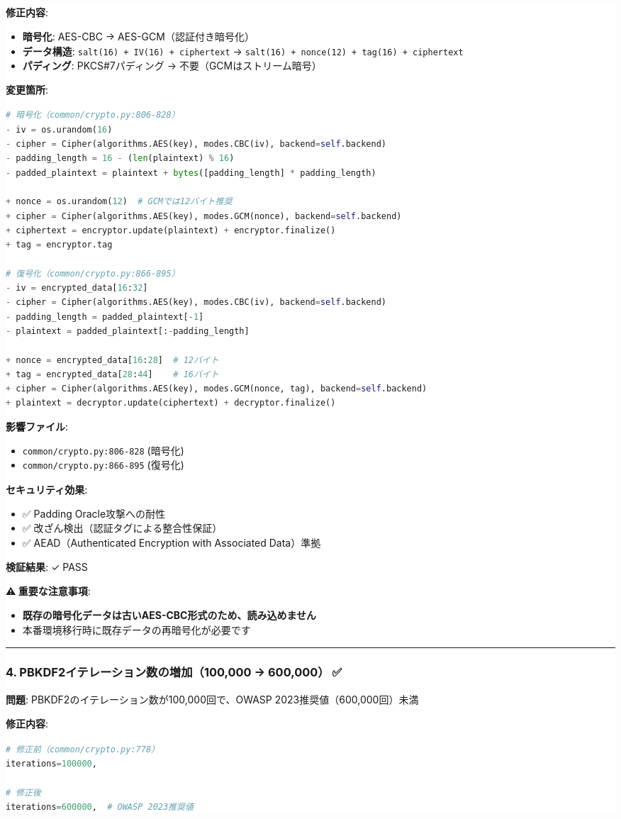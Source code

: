 **修正内容**:
- **暗号化**: AES-CBC → AES-GCM（認証付き暗号化）
- **データ構造**: `salt(16) + IV(16) + ciphertext` → `salt(16) + nonce(12) + tag(16) + ciphertext`
- **パディング**: PKCS#7パディング → 不要（GCMはストリーム暗号）

**変更箇所**:
```python
# 暗号化（common/crypto.py:806-828）
- iv = os.urandom(16)
- cipher = Cipher(algorithms.AES(key), modes.CBC(iv), backend=self.backend)
- padding_length = 16 - (len(plaintext) % 16)
- padded_plaintext = plaintext + bytes([padding_length] * padding_length)

+ nonce = os.urandom(12)  # GCMでは12バイト推奨
+ cipher = Cipher(algorithms.AES(key), modes.GCM(nonce), backend=self.backend)
+ ciphertext = encryptor.update(plaintext) + encryptor.finalize()
+ tag = encryptor.tag

# 復号化（common/crypto.py:866-895）
- iv = encrypted_data[16:32]
- cipher = Cipher(algorithms.AES(key), modes.CBC(iv), backend=self.backend)
- padding_length = padded_plaintext[-1]
- plaintext = padded_plaintext[:-padding_length]

+ nonce = encrypted_data[16:28]  # 12バイト
+ tag = encrypted_data[28:44]    # 16バイト
+ cipher = Cipher(algorithms.AES(key), modes.GCM(nonce, tag), backend=self.backend)
+ plaintext = decryptor.update(ciphertext) + decryptor.finalize()
```

**影響ファイル**:
- `common/crypto.py:806-828` (暗号化)
- `common/crypto.py:866-895` (復号化)

**セキュリティ効果**:
- ✅ Padding Oracle攻撃への耐性
- ✅ 改ざん検出（認証タグによる整合性保証）
- ✅ AEAD（Authenticated Encryption with Associated Data）準拠

**検証結果**: ✓ PASS

**⚠️ 重要な注意事項**:
- **既存の暗号化データは古いAES-CBC形式のため、読み込めません**
- 本番環境移行時に既存データの再暗号化が必要です

---

### 4. PBKDF2イテレーション数の増加（100,000 → 600,000） ✅

**問題**: PBKDF2のイテレーション数が100,000回で、OWASP 2023推奨値（600,000回）未満

**修正内容**:
```python
# 修正前（common/crypto.py:778）
iterations=100000,

# 修正後
iterations=600000,  # OWASP 2023推奨値
```
